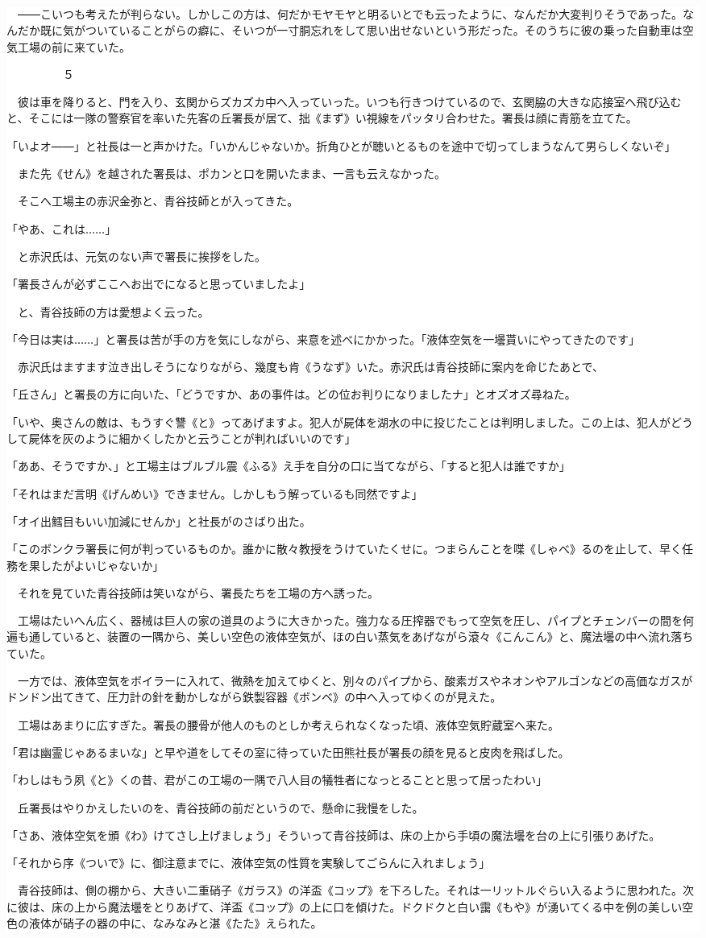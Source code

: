 　――こいつも考えたが判らない。しかしこの方は、何だかモヤモヤと明るいとでも云ったように、なんだか大変判りそうであった。なんだか既に気がついていることがらの癖に、そいつが一寸胴忘れをして思い出せないという形だった。そのうちに彼の乗った自動車は空気工場の前に来ていた。





　　　　　５





　彼は車を降りると、門を入り、玄関からズカズカ中へ入っていった。いつも行きつけているので、玄関脇の大きな応接室へ飛び込むと、そこには一隊の警察官を率いた先客の丘署長が居て、拙《まず》い視線をパッタリ合わせた。署長は顔に青筋を立てた。

「いよオ――」と社長は一と声かけた。「いかんじゃないか。折角ひとが聴いとるものを途中で切ってしまうなんて男らしくないぞ」

　また先《せん》を越された署長は、ポカンと口を開いたまま、一言も云えなかった。

　そこへ工場主の赤沢金弥と、青谷技師とが入ってきた。

「やあ、これは……」

　と赤沢氏は、元気のない声で署長に挨拶をした。

「署長さんが必ずここへお出でになると思っていましたよ」

　と、青谷技師の方は愛想よく云った。

「今日は実は……」と署長は苦が手の方を気にしながら、来意を述べにかかった。「液体空気を一壜貰いにやってきたのです」

　赤沢氏はますます泣き出しそうになりながら、幾度も肯《うなず》いた。赤沢氏は青谷技師に案内を命じたあとで、

「丘さん」と署長の方に向いた、「どうですか、あの事件は。どの位お判りになりましたナ」とオズオズ尋ねた。

「いや、奥さんの敵は、もうすぐ讐《と》ってあげますよ。犯人が屍体を湖水の中に投じたことは判明しました。この上は、犯人がどうして屍体を灰のように細かくしたかと云うことが判ればいいのです」

「ああ、そうですか、」と工場主はブルブル震《ふる》え手を自分の口に当てながら、「すると犯人は誰ですか」

「それはまだ言明《げんめい》できません。しかしもう解っているも同然ですよ」

「オイ出鱈目もいい加減にせんか」と社長がのさばり出た。

「このボンクラ署長に何が判っているものか。誰かに散々教授をうけていたくせに。つまらんことを喋《しゃべ》るのを止して、早く任務を果したがよいじゃないか」

　それを見ていた青谷技師は笑いながら、署長たちを工場の方へ誘った。

　工場はたいへん広く、器械は巨人の家の道具のように大きかった。強力なる圧搾器でもって空気を圧し、パイプとチェンバーの間を何遍も通していると、装置の一隅から、美しい空色の液体空気が、ほの白い蒸気をあげながら滾々《こんこん》と、魔法壜の中へ流れ落ちていた。

　一方では、液体空気をボイラーに入れて、微熱を加えてゆくと、別々のパイプから、酸素ガスやネオンやアルゴンなどの高価なガスがドンドン出てきて、圧力計の針を動かしながら鉄製容器《ボンベ》の中へ入ってゆくのが見えた。

　工場はあまりに広すぎた。署長の腰骨が他人のものとしか考えられなくなった頃、液体空気貯蔵室へ来た。

「君は幽霊じゃあるまいな」と早や道をしてその室に待っていた田熊社長が署長の顔を見ると皮肉を飛ばした。

「わしはもう夙《と》くの昔、君がこの工場の一隅で八人目の犠牲者になっとることと思って居ったわい」

　丘署長はやりかえしたいのを、青谷技師の前だというので、懸命に我慢をした。

「さあ、液体空気を頒《わ》けてさし上げましょう」そういって青谷技師は、床の上から手頃の魔法壜を台の上に引張りあげた。

「それから序《ついで》に、御注意までに、液体空気の性質を実験してごらんに入れましょう」

　青谷技師は、側の棚から、大きい二重硝子《ガラス》の洋盃《コップ》を下ろした。それは一リットルぐらい入るように思われた。次に彼は、床の上から魔法壜をとりあげて、洋盃《コップ》の上に口を傾けた。ドクドクと白い靄《もや》が湧いてくる中を例の美しい空色の液体が硝子の器の中に、なみなみと湛《たた》えられた。
